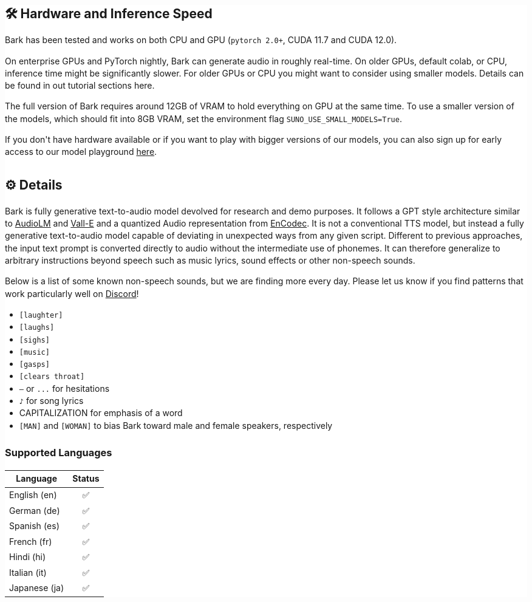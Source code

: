## 🛠️ Hardware and Inference Speed

Bark has been tested and works on both CPU and GPU (`pytorch 2.0+`, CUDA 11.7 and CUDA 12.0).

On enterprise GPUs and PyTorch nightly, Bark can generate audio in roughly real-time. On older GPUs, default colab, or
CPU, inference time might be significantly slower. For older GPUs or CPU you might want to consider using smaller
models. Details can be found in out tutorial sections here.

The full version of Bark requires around 12GB of VRAM to hold everything on GPU at the same time.
To use a smaller version of the models, which should fit into 8GB VRAM, set the environment
flag `SUNO_USE_SMALL_MODELS=True`.

If you don't have hardware available or if you want to play with bigger versions of our models, you can also sign up for
early access to our model playground [here](https://suno-ai.typeform.com/suno-studio).

## ⚙️ Details

Bark is fully generative text-to-audio model devolved for research and demo purposes. It follows a GPT style
architecture similar to [AudioLM](https://arxiv.org/abs/2209.03143) and [Vall-E](https://arxiv.org/abs/2301.02111) and a
quantized Audio representation from [EnCodec](https://github.com/facebookresearch/encodec). It is not a conventional TTS
model, but instead a fully generative text-to-audio model capable of deviating in unexpected ways from any given script.
Different to previous approaches, the input text prompt is converted directly to audio without the intermediate use of
phonemes. It can therefore generalize to arbitrary instructions beyond speech such as music lyrics, sound effects or
other non-speech sounds.

Below is a list of some known non-speech sounds, but we are finding more every day. Please let us know if you find
patterns that work particularly well on [Discord](https://suno.ai/discord)!

- `[laughter]`
- `[laughs]`
- `[sighs]`
- `[music]`
- `[gasps]`
- `[clears throat]`
- `—` or `...` for hesitations
- `♪` for song lyrics
- CAPITALIZATION for emphasis of a word
- `[MAN]` and `[WOMAN]` to bias Bark toward male and female speakers, respectively

### Supported Languages

| Language | Status |
| --- | :---: |
| English (en) | ✅ |
| German (de) | ✅ |
| Spanish (es) | ✅ |
| French (fr) | ✅ |
| Hindi (hi) | ✅ |
| Italian (it) | ✅ |
| Japanese (ja) | ✅ |

[//]: <br> (vertical spaces around image)